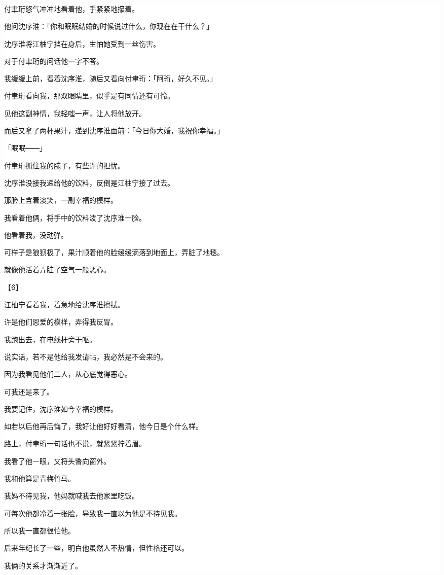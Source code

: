 付聿珩怒气冲冲地看着他，手紧紧地攥着。

他问沈序淮：「你和眠眠结婚的时候说过什么，你现在在干什么？」

沈序淮将江柚宁挡在身后，生怕她受到一丝伤害。

对于付聿珩的问话他一字不答。

我缓缓上前，看着沈序淮，随后又看向付聿珩：「阿珩，好久不见。」

付聿珩看向我，那双眼睛里，似乎是有同情还有可怜。

见他这副神情，我轻嗤一声，让人将他放开。

而后又拿了两杯果汁，递到沈序淮面前：「今日你大婚，我祝你幸福。」

「眠眠——」

付聿珩抓住我的腕子，有些许的担忧。

沈序淮没接我递给他的饮料，反倒是江柚宁接了过去。

那脸上含着淡笑，一副幸福的模样。

我看着他俩，将手中的饮料泼了沈序淮一脸。

他看着我，没动弹。

可样子是狼狈极了，果汁顺着他的脸缓缓滴落到地面上，弄脏了地毯。

就像他活着弄脏了空气一般恶心。

【6】

江柚宁看着我，着急地给沈序淮擦拭。

许是他们恩爱的模样，弄得我反胃。

我跑出去，在电线杆旁干呕。

说实话，若不是他给我发请帖，我必然是不会来的。

因为我看见他们二人，从心底觉得恶心。 

可我还是来了。

我要记住，沈序淮如今幸福的模样。

如若以后他再后悔了，我好让他好好看清，他今日是个什么样。

路上，付聿珩一句话也不说，就紧紧拧着眉。

我看了他一眼，又将头瞥向窗外。

我和他算是青梅竹马。

我妈不待见我，他妈就喊我去他家里吃饭。

可每次他都冷着一张脸，导致我一直以为他是不待见我。

所以我一直都很怕他。

后来年纪长了一些，明白他虽然人不热情，但性格还可以。

我俩的关系才渐渐近了。
